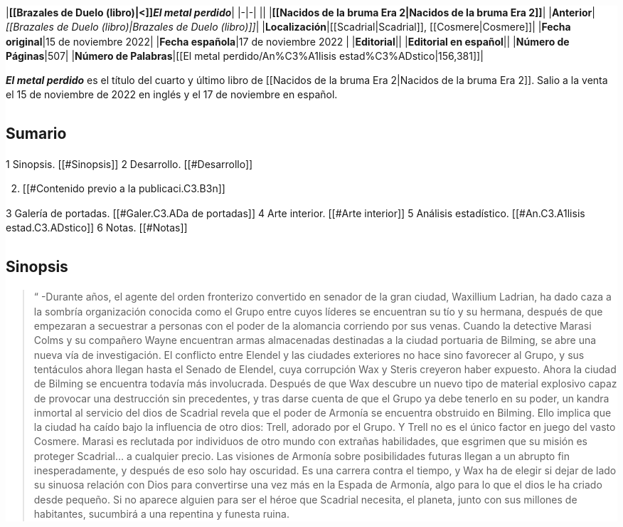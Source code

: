 

|**[[Brazales de Duelo (libro)\|<]]*El metal perdido***|
|-|-|
||
|**[[Nacidos de la bruma Era 2\|Nacidos de la bruma Era 2]]**|
|**Anterior**|*[[Brazales de Duelo (libro)\|Brazales de Duelo (libro)]]*|
|**Localización**|[[Scadrial\|Scadrial]], [[Cosmere\|Cosmere]]|
|**Fecha original**|15 de noviembre 2022|
|**Fecha española**|17 de noviembre 2022 |
|**Editorial**||
|**Editorial en español**||
|**Número de Páginas**|507|
|**Número de Palabras**|[[El metal perdido/An%C3%A1lisis estad%C3%ADstico\|156,381]]|

***El metal perdido*** es el título del cuarto y último libro de [[Nacidos de la bruma Era 2\|Nacidos de la bruma Era 2]]. Salio a la venta el 15 de noviembre de 2022 en inglés y el 17 de noviembre en español.

## Sumario

1 Sinopsis. [[#Sinopsis]] 
2 Desarrollo. [[#Desarrollo]] 

2. [[#Contenido previo a la publicaci.C3.B3n]] 


3 Galería de portadas. [[#Galer.C3.ADa de portadas]] 
4 Arte interior. [[#Arte interior]] 
5 Análisis estadístico. [[#An.C3.A1lisis estad.C3.ADstico]] 
6 Notas. [[#Notas]] 


## Sinopsis
>“
\-Durante años, el agente del orden fronterizo convertido en senador de la gran ciudad, Waxillium Ladrian, ha dado caza a la sombría organización conocida como el Grupo entre cuyos líderes se encuentran su tío y su hermana, después de que empezaran a secuestrar a personas con el poder de la alomancia corriendo por sus venas. Cuando la detective Marasi Colms y su compañero Wayne encuentran armas almacenadas destinadas a la ciudad portuaria de Bilming, se abre una nueva vía de investigación. El conflicto entre Elendel y las ciudades exteriores no hace sino favorecer al Grupo, y sus tentáculos ahora llegan hasta el Senado de Elendel, cuya corrupción Wax y Steris creyeron haber expuesto. Ahora la ciudad de Bilming se encuentra todavía más involucrada.
Después de que Wax descubre un nuevo tipo de material explosivo capaz de provocar una destrucción sin precedentes, y tras darse cuenta de que el Grupo ya debe tenerlo en su poder, un kandra inmortal al servicio del dios de Scadrial revela que el poder de Armonía se encuentra obstruido en Bilming. Ello implica que la ciudad ha caído bajo la influencia de otro dios: Trell, adorado por el Grupo. Y Trell no es el único factor en juego del vasto Cosmere. Marasi es reclutada por individuos de otro mundo con extrañas habilidades, que esgrimen que su misión es proteger Scadrial… a cualquier precio.
Las visiones de Armonía sobre posibilidades futuras llegan a un abrupto fin inesperadamente, y después de eso solo hay oscuridad. Es una carrera contra el tiempo, y Wax ha de elegir si dejar de lado su sinuosa relación con Dios para convertirse una vez más en la Espada de Armonía, algo para lo que el dios le ha criado desde pequeño. Si no aparece alguien para ser el héroe que Scadrial necesita, el planeta, junto con sus millones de habitantes, sucumbirá a una repentina y funesta ruina.
